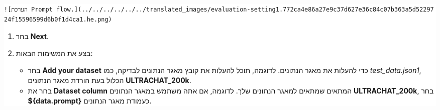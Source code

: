    ![הערכת Prompt flow.](../../../../../../translated_images/evaluation-setting1.772ca4e86a27e9c37d627e36c84c07b363a5d5229724f15596599d6b0f1d4ca1.he.png)

1. בחר **Next**.

1. בצע את המשימות הבאות:

    - בחר **Add your dataset** כדי להעלות את מאגר הנתונים. לדוגמה, תוכל להעלות את קובץ מאגר הנתונים לבדיקה, כמו *test_data.json1*, הכלול בעת הורדת מאגר הנתונים **ULTRACHAT_200k**.
    - בחר את **Dataset column** המתאים שמתאים למאגר הנתונים שלך. לדוגמה, אם אתה משתמש במאגר הנתונים **ULTRACHAT_200k**, בחר **${data.prompt}** כעמודת מאגר הנתונים.
